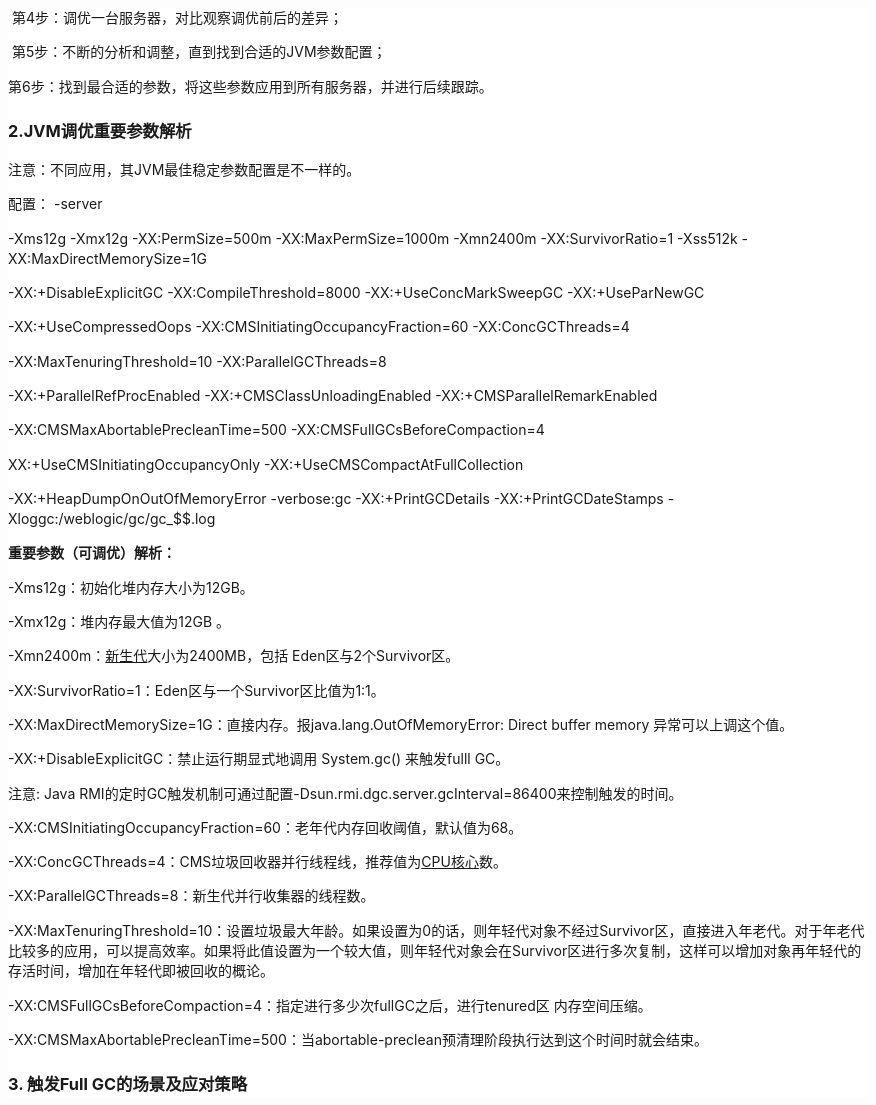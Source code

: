 ​      第4步：调优一台服务器，对比观察调优前后的差异；

​      第5步：不断的分析和调整，直到找到合适的JVM参数配置；

​      第6步：找到最合适的参数，将这些参数应用到所有服务器，并进行后续跟踪。

### 2.JVM调优重要参数解析

注意：不同应用，其JVM最佳稳定参数配置是不一样的。

配置： -server  

-Xms12g -Xmx12g -XX:PermSize=500m -XX:MaxPermSize=1000m -Xmn2400m -XX:SurvivorRatio=1 -Xss512k  -XX:MaxDirectMemorySize=1G 

-XX:+DisableExplicitGC -XX:CompileThreshold=8000 -XX:+UseConcMarkSweepGC  -XX:+UseParNewGC

-XX:+UseCompressedOops -XX:CMSInitiatingOccupancyFraction=60  -XX:ConcGCThreads=4

-XX:MaxTenuringThreshold=10  -XX:ParallelGCThreads=8

-XX:+ParallelRefProcEnabled  -XX:+CMSClassUnloadingEnabled  -XX:+CMSParallelRemarkEnabled

-XX:CMSMaxAbortablePrecleanTime=500 -XX:CMSFullGCsBeforeCompaction=4 

XX:+UseCMSInitiatingOccupancyOnly -XX:+UseCMSCompactAtFullCollection 

-XX:+HeapDumpOnOutOfMemoryError  -verbose:gc  -XX:+PrintGCDetails  -XX:+PrintGCDateStamps  -Xloggc:/weblogic/gc/gc_$$.log

**重要参数（可调优）解析：**

-Xms12g：初始化堆内存大小为12GB。

-Xmx12g：堆内存最大值为12GB 。

-Xmn2400m：[新生代](https://www.baidu.com/s?wd=%E6%96%B0%E7%94%9F%E4%BB%A3&tn=24004469_oem_dg&rsv_dl=gh_pl_sl_csd)大小为2400MB，包括 Eden区与2个Survivor区。

-XX:SurvivorRatio=1：Eden区与一个Survivor区比值为1:1。

-XX:MaxDirectMemorySize=1G：直接内存。报java.lang.OutOfMemoryError: Direct buffer memory 异常可以上调这个值。

-XX:+DisableExplicitGC：禁止运行期显式地调用 System.gc() 来触发fulll GC。

注意: Java RMI的定时GC触发机制可通过配置-Dsun.rmi.dgc.server.gcInterval=86400来控制触发的时间。

-XX:CMSInitiatingOccupancyFraction=60：老年代内存回收阈值，默认值为68。

-XX:ConcGCThreads=4：CMS垃圾回收器并行线程线，推荐值为[CPU核心](https://www.baidu.com/s?wd=CPU%E6%A0%B8%E5%BF%83&tn=24004469_oem_dg&rsv_dl=gh_pl_sl_csd)数。

-XX:ParallelGCThreads=8：新生代并行收集器的线程数。

-XX:MaxTenuringThreshold=10：设置垃圾最大年龄。如果设置为0的话，则年轻代对象不经过Survivor区，直接进入年老代。对于年老代比较多的应用，可以提高效率。如果将此值设置为一个较大值，则年轻代对象会在Survivor区进行多次复制，这样可以增加对象再年轻代的存活时间，增加在年轻代即被回收的概论。

-XX:CMSFullGCsBeforeCompaction=4：指定进行多少次fullGC之后，进行tenured区 内存空间压缩。

-XX:CMSMaxAbortablePrecleanTime=500：当abortable-preclean预清理阶段执行达到这个时间时就会结束。

### 3. 触发Full GC的场景及应对策略
